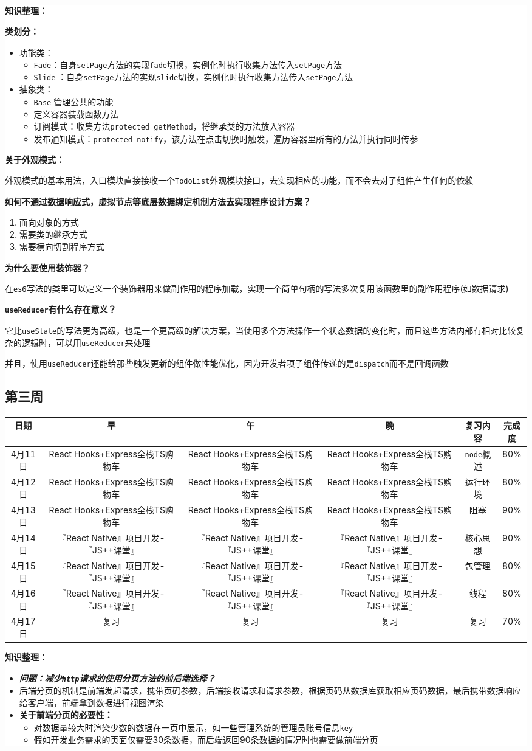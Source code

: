 **知识整理：**

**类划分：**

- 功能类：
  - `Fade`：自身`setPage`方法的实现`fade`切换，实例化时执行收集方法传入`setPage`方法
  - `Slide` ：自身`setPage`方法的实现`slide`切换，实例化时执行收集方法传入`setPage`方法
- 抽象类：
  - `Base` 管理公共的功能
  - 定义容器装载函数方法
  - 订阅模式：收集方法`protected getMethod`，将继承类的方法放入容器
  - 发布通知模式：`protected notify`，该方法在点击切换时触发，遍历容器里所有的方法并执行同时传参

**关于外观模式：**

外观模式的基本用法，入口模块直接接收一个`TodoList`外观模块接口，去实现相应的功能，而不会去对子组件产生任何的依赖

**如何不通过数据响应式，虚拟节点等底层数据绑定机制方法去实现程序设计方案？**

1. 面向对象的方式
2. 需要类的继承方式
3. 需要横向切割程序方式

**为什么要使用装饰器？**

在`es6`写法的类里可以定义一个装饰器用来做副作用的程序加载，实现一个简单句柄的写法多次复用该函数里的副作用程序(如数据请求)

**`useReducer`有什么存在意义？**

它比`useState`的写法更为高级，也是一个更高级的解决方案，当使用多个方法操作一个状态数据的变化时，而且这些方法内部有相对比较复杂的逻辑时，可以用`useReducer`来处理

并且，使用`useReducer`还能给那些触发更新的组件做性能优化，因为开发者项子组件传递的是`dispatch`而不是回调函数



## 第三周

| **日期** |                **早**                 |                **午**                 |                **晚**                 | **复习内容** | **完成度** |
| :------: | :-----------------------------------: | :-----------------------------------: | :-----------------------------------: | :----------: | :--------: |
| 4月11日  |    React Hooks+Express全栈TS购物车    |    React Hooks+Express全栈TS购物车    |    React Hooks+Express全栈TS购物车    |  `node`概述  |    80%     |
| 4月12日  |    React Hooks+Express全栈TS购物车    |    React Hooks+Express全栈TS购物车    |    React Hooks+Express全栈TS购物车    |   运行环境   |    80%     |
| 4月13日  |    React Hooks+Express全栈TS购物车    |    React Hooks+Express全栈TS购物车    |    React Hooks+Express全栈TS购物车    |     阻塞     |    90%     |
| 4月14日  | 『React Native』项目开发-『JS++课堂』 | 『React Native』项目开发-『JS++课堂』 | 『React Native』项目开发-『JS++课堂』 |   核心思想   |    90%     |
| 4月15日  | 『React Native』项目开发-『JS++课堂』 | 『React Native』项目开发-『JS++课堂』 | 『React Native』项目开发-『JS++课堂』 |    包管理    |    80%     |
| 4月16日  | 『React Native』项目开发-『JS++课堂』 | 『React Native』项目开发-『JS++课堂』 | 『React Native』项目开发-『JS++课堂』 |     线程     |    80%     |
| 4月17日  |                 复习                  |                 复习                  |                 复习                  |     复习     |    70%     |

**知识整理：**

- ***问题：减少`http`请求的使用分页方法的前后端选择？***
- 后端分页的机制是前端发起请求，携带页码参数，后端接收请求和请求参数，根据页码从数据库获取相应页码数据，最后携带数据响应给客户端，前端拿到数据进行视图渲染
- **关于前端分页的必要性：**
  - 对数据量较大时渲染少数的数据在一页中展示，如一些管理系统的管理员账号信息`key`
  - 假如开发业务需求的页面仅需要30条数据，而后端返回90条数据的情况时也需要做前端分页
